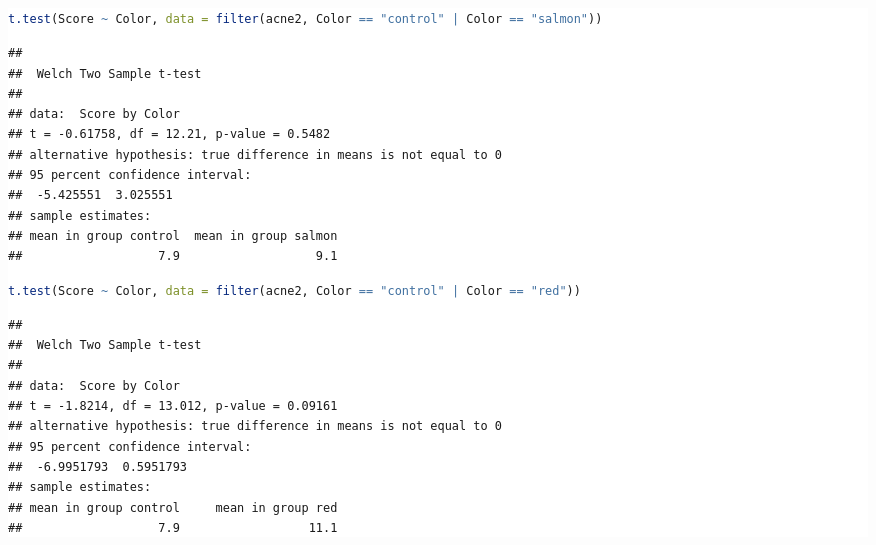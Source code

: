 ``` r
t.test(Score ~ Color, data = filter(acne2, Color == "control" | Color == "salmon"))
```

    ## 
    ##  Welch Two Sample t-test
    ## 
    ## data:  Score by Color
    ## t = -0.61758, df = 12.21, p-value = 0.5482
    ## alternative hypothesis: true difference in means is not equal to 0
    ## 95 percent confidence interval:
    ##  -5.425551  3.025551
    ## sample estimates:
    ## mean in group control  mean in group salmon 
    ##                   7.9                   9.1

``` r
t.test(Score ~ Color, data = filter(acne2, Color == "control" | Color == "red"))
```

    ## 
    ##  Welch Two Sample t-test
    ## 
    ## data:  Score by Color
    ## t = -1.8214, df = 13.012, p-value = 0.09161
    ## alternative hypothesis: true difference in means is not equal to 0
    ## 95 percent confidence interval:
    ##  -6.9951793  0.5951793
    ## sample estimates:
    ## mean in group control     mean in group red 
    ##                   7.9                  11.1
